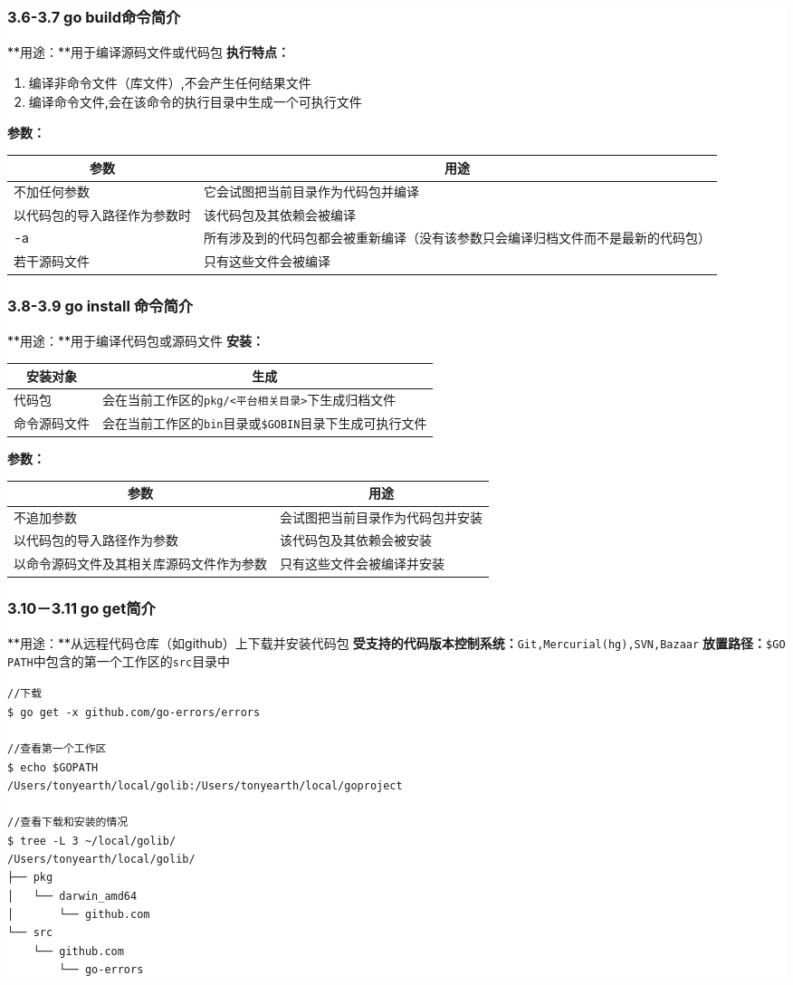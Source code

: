 ### 3.6-3.7	go build命令简介

**用途：**用于编译源码文件或代码包
**执行特点：**
1. 编译非命令文件（库文件）,不会产生任何结果文件
2. 编译命令文件,会在该命令的执行目录中生成一个可执行文件

**参数：**

|参数|用途|
|------|------|
|不加任何参数|它会试图把当前目录作为代码包并编译|
|以代码包的导入路径作为参数时|该代码包及其依赖会被编译|
|-a|所有涉及到的代码包都会被重新编译（没有该参数只会编译归档文件而不是最新的代码包）|
|若干源码文件|只有这些文件会被编译|

### 3.8-3.9	go install 命令简介

**用途：**用于编译代码包或源码文件
**安装：**

|安装对象|生成|
|-----------|---------|
|代码包|会在当前工作区的`pkg/<平台相关目录>`下生成归档文件|
|命令源码文件|会在当前工作区的`bin`目录或`$GOBIN`目录下生成可执行文件|

**参数：**

|参数|用途|
|---|---|
|不追加参数|会试图把当前目录作为代码包并安装|
|以代码包的导入路径作为参数|该代码包及其依赖会被安装|
|以命令源码文件及其相关库源码文件作为参数|只有这些文件会被编译并安装|

### 3.10－3.11	go get简介

**用途：**从远程代码仓库（如github）上下载并安装代码包
**受支持的代码版本控制系统：**`Git,Mercurial(hg),SVN,Bazaar`
**放置路径：**`$GOPATH`中包含的第一个工作区的`src`目录中

```shell
//下载
$ go get -x github.com/go-errors/errors

//查看第一个工作区
$ echo $GOPATH
/Users/tonyearth/local/golib:/Users/tonyearth/local/goproject

//查看下载和安装的情况
$ tree -L 3 ~/local/golib/
/Users/tonyearth/local/golib/
├── pkg
│   └── darwin_amd64
│       └── github.com
└── src
    └── github.com
        └── go-errors
```
